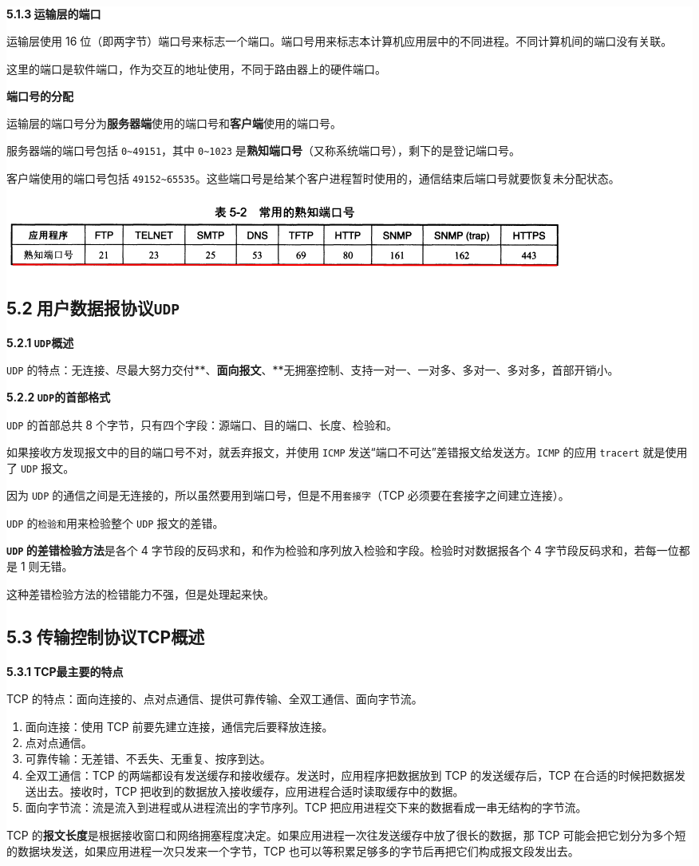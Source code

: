**5.1.3 运输层的端口**

运输层使用 16 位（即两字节）端口号来标志一个端口。端口号用来标志本计算机应用层中的不同进程。不同计算机间的端口没有关联。

这里的端口是软件端口，作为交互的地址使用，不同于路由器上的硬件端口。

**端口号的分配**

运输层的端口号分为**服务器端**使用的端口号和**客户端**使用的端口号。

服务器端的端口号包括 `0~49151`，其中 `0~1023` 是**熟知端口号**（又称系统端口号），剩下的是登记端口号。

客户端使用的端口号包括 `49152~65535`。这些端口号是给某个客户进程暂时使用的，通信结束后端口号就要恢复未分配状态。

![](./images/clipboard-2.png)



## 5.2 用户数据报协议`UDP`

**5.2.1 `UDP`概述**

`UDP` 的特点：无连接、尽最大努力交付**、**面向报文**、**无拥塞控制、支持一对一、一对多、多对一、多对多，首部开销小。



**5.2.2 `UDP`的首部格式**

`UDP` 的首部总共 8 个字节，只有四个字段：源端口、目的端口、长度、检验和。

如果接收方发现报文中的目的端口号不对，就丢弃报文，并使用 `ICMP` 发送“端口不可达”差错报文给发送方。`ICMP` 的应用 `tracert` 就是使用了 `UDP` 报文。

因为 `UDP` 的通信之间是无连接的，所以虽然要用到端口号，但是不用`套接字`（TCP 必须要在套接字之间建立连接）。

`UDP` 的`检验和`用来检验整个 `UDP` 报文的差错。

**`UDP` 的差错检验方法**是各个 4 字节段的反码求和，和作为检验和序列放入检验和字段。检验时对数据报各个 4 字节段反码求和，若每一位都是 1 则无错。

这种差错检验方法的检错能力不强，但是处理起来快。



## 5.3 传输控制协议TCP概述

**5.3.1 TCP最主要的特点**

TCP 的特点：面向连接的、点对点通信、提供可靠传输、全双工通信、面向字节流。

1. 面向连接：使用 TCP 前要先建立连接，通信完后要释放连接。
2. 点对点通信。
3. 可靠传输：无差错、不丢失、无重复、按序到达。
4. 全双工通信：TCP 的两端都设有发送缓存和接收缓存。发送时，应用程序把数据放到 TCP 的发送缓存后，TCP 在合适的时候把数据发送出去。接收时，TCP 把收到的数据放入接收缓存，应用进程合适时读取缓存中的数据。
5. 面向字节流：流是流入到进程或从进程流出的字节序列。TCP 把应用进程交下来的数据看成一串无结构的字节流。

TCP 的**报文长度**是根据接收窗口和网络拥塞程度决定。如果应用进程一次往发送缓存中放了很长的数据，那 TCP 可能会把它划分为多个短的数据块发送，如果应用进程一次只发来一个字节，TCP 也可以等积累足够多的字节后再把它们构成报文段发出去。
